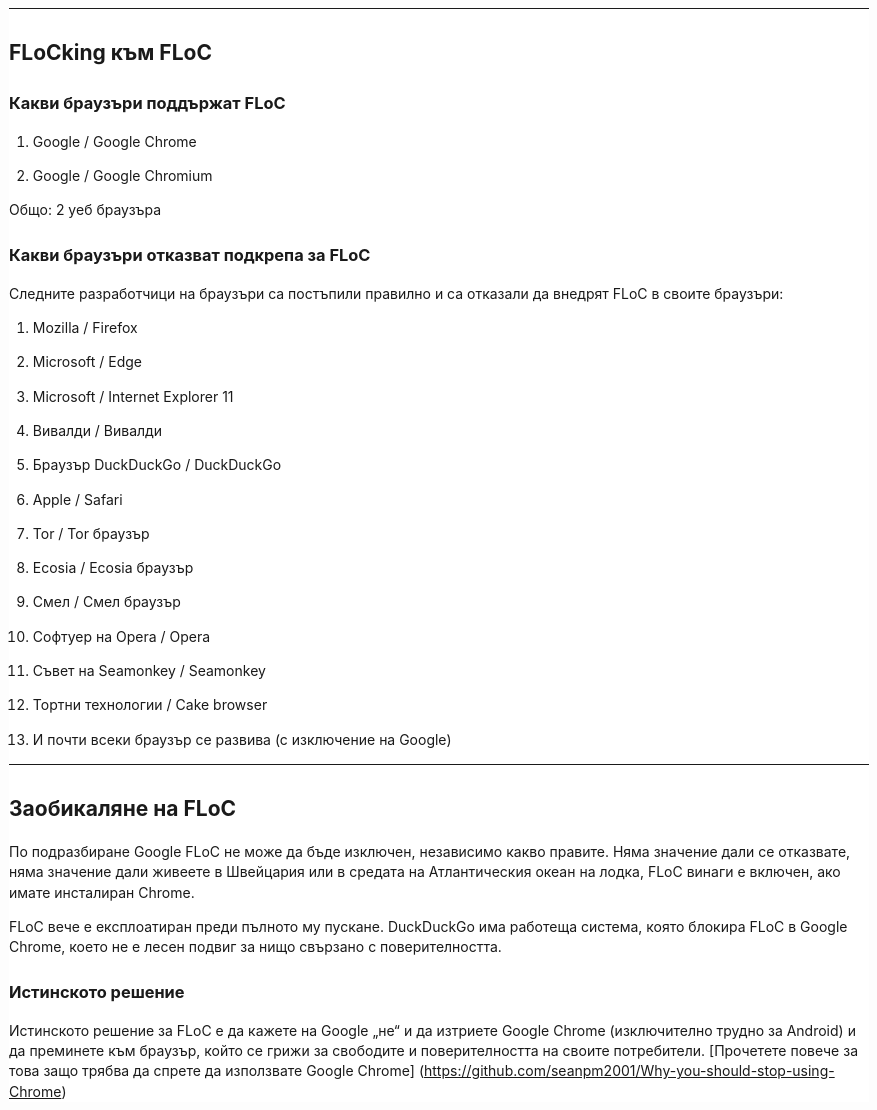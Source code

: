 ***

## FLoCking към FLoC

### Какви браузъри поддържат FLoC

1. Google / Google Chrome

2. Google / Google Chromium

Общо: 2 уеб браузъра

### Какви браузъри отказват подкрепа за FLoC

Следните разработчици на браузъри са постъпили правилно и са отказали да внедрят FLoC в своите браузъри:

1. Mozilla / Firefox

2. Microsoft / Edge

3. Microsoft / Internet Explorer 11

4. Вивалди / Вивалди

5. Браузър DuckDuckGo / DuckDuckGo

6. Apple / Safari

7. Tor / Tor браузър

8. Ecosia / Ecosia браузър

9. Смел / Смел браузър

10. Софтуер на Opera / Opera

11. Съвет на Seamonkey / Seamonkey

12. Тортни технологии / Cake browser

13. И почти всеки браузър се развива (с изключение на Google)

***

## Заобикаляне на FLoC

По подразбиране Google FLoC не може да бъде изключен, независимо какво правите. Няма значение дали се отказвате, няма значение дали живеете в Швейцария или в средата на Атлантическия океан на лодка, FLoC винаги е включен, ако имате инсталиран Chrome.

FLoC вече е експлоатиран преди пълното му пускане. DuckDuckGo има работеща система, която блокира FLoC в Google Chrome, което не е лесен подвиг за нищо свързано с поверителността.

### Истинското решение

Истинското решение за FLoC е да кажете на Google „не“ и да изтриете Google Chrome (изключително трудно за Android) и да преминете към браузър, който се грижи за свободите и поверителността на своите потребители. [Прочетете повече за това защо трябва да спрете да използвате Google Chrome] (https://github.com/seanpm2001/Why-you-should-stop-using-Chrome)
